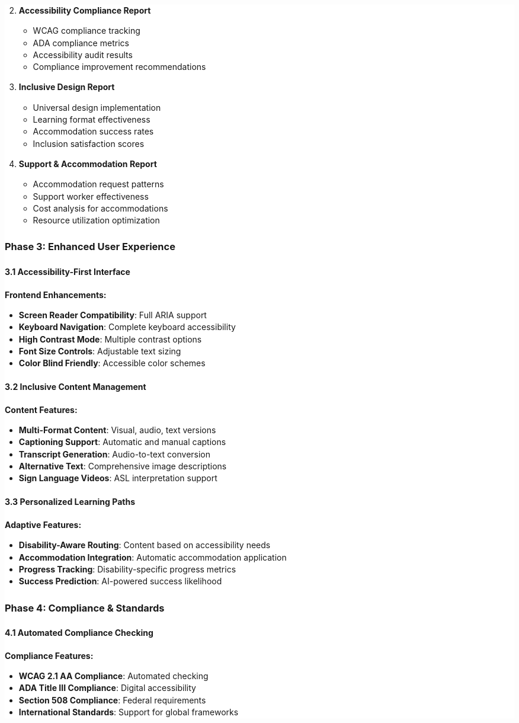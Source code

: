 2. **Accessibility Compliance Report**
   - WCAG compliance tracking
   - ADA compliance metrics
   - Accessibility audit results
   - Compliance improvement recommendations

3. **Inclusive Design Report**
   - Universal design implementation
   - Learning format effectiveness
   - Accommodation success rates
   - Inclusion satisfaction scores

4. **Support & Accommodation Report**
   - Accommodation request patterns
   - Support worker effectiveness
   - Cost analysis for accommodations
   - Resource utilization optimization

### **Phase 3: Enhanced User Experience**

#### **3.1 Accessibility-First Interface**

**Frontend Enhancements:**
- **Screen Reader Compatibility**: Full ARIA support
- **Keyboard Navigation**: Complete keyboard accessibility
- **High Contrast Mode**: Multiple contrast options
- **Font Size Controls**: Adjustable text sizing
- **Color Blind Friendly**: Accessible color schemes

#### **3.2 Inclusive Content Management**

**Content Features:**
- **Multi-Format Content**: Visual, audio, text versions
- **Captioning Support**: Automatic and manual captions
- **Transcript Generation**: Audio-to-text conversion
- **Alternative Text**: Comprehensive image descriptions
- **Sign Language Videos**: ASL interpretation support

#### **3.3 Personalized Learning Paths**

**Adaptive Features:**
- **Disability-Aware Routing**: Content based on accessibility needs
- **Accommodation Integration**: Automatic accommodation application
- **Progress Tracking**: Disability-specific progress metrics
- **Success Prediction**: AI-powered success likelihood

### **Phase 4: Compliance & Standards**

#### **4.1 Automated Compliance Checking**

**Compliance Features:**
- **WCAG 2.1 AA Compliance**: Automated checking
- **ADA Title III Compliance**: Digital accessibility
- **Section 508 Compliance**: Federal requirements
- **International Standards**: Support for global frameworks
